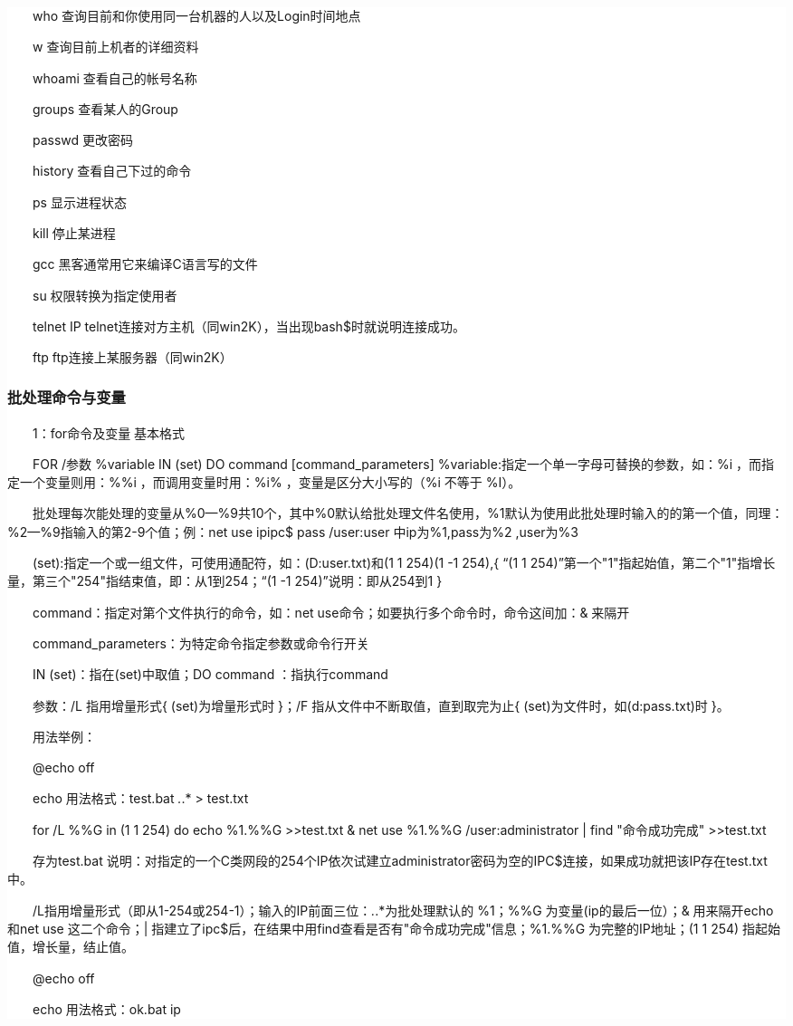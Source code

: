 　　who 查询目前和你使用同一台机器的人以及Login时间地点

　　w 查询目前上机者的详细资料

　　whoami 查看自己的帐号名称

　　groups 查看某人的Group

　　passwd 更改密码

　　history 查看自己下过的命令

　　ps 显示进程状态

　　kill 停止某进程

　　gcc 黑客通常用它来编译C语言写的文件

　　su 权限转换为指定使用者

　　telnet IP telnet连接对方主机（同win2K），当出现bash$时就说明连接成功。

　　ftp ftp连接上某服务器（同win2K）

### 批处理命令与变量

　　1：for命令及变量 基本格式

　　FOR /参数 %variable IN (set) DO command [command_parameters] %variable:指定一个单一字母可替换的参数，如：%i ，而指定一个变量则用：%%i ，而调用变量时用：%i% ，变量是区分大小写的（%i 不等于 %I）。

　　批处理每次能处理的变量从%0—%9共10个，其中%0默认给批处理文件名使用，%1默认为使用此批处理时输入的的第一个值，同理：%2—%9指输入的第2-9个值；例：net use ipipc$ pass /user:user 中ip为%1,pass为%2 ,user为%3

　　(set):指定一个或一组文件，可使用通配符，如：(D:user.txt)和(1 1 254)(1 -1 254),{ “(1 1 254)”第一个"1"指起始值，第二个"1"指增长量，第三个"254"指结束值，即：从1到254；“(1 -1 254)”说明：即从254到1 }

　　command：指定对第个文件执行的命令，如：net use命令；如要执行多个命令时，命令这间加：& 来隔开

　　command_parameters：为特定命令指定参数或命令行开关

　　IN (set)：指在(set)中取值；DO command ：指执行command

　　参数：/L 指用增量形式{ (set)为增量形式时 }；/F 指从文件中不断取值，直到取完为止{ (set)为文件时，如(d:pass.txt)时 }。

　　用法举例：

　　@echo off

　　echo 用法格式：test.bat *.*.* > test.txt

　　for /L %%G in (1 1 254) do echo %1.%%G >>test.txt & net use \%1.%%G /user:administrator | find "命令成功完成" >>test.txt

　　存为test.bat 说明：对指定的一个C类网段的254个IP依次试建立administrator密码为空的IPC$连接，如果成功就把该IP存在test.txt中。

　　/L指用增量形式（即从1-254或254-1）；输入的IP前面三位：*.*.*为批处理默认的 %1；%%G 为变量(ip的最后一位）；& 用来隔开echo 和net use 这二个命令；| 指建立了ipc$后，在结果中用find查看是否有"命令成功完成"信息；%1.%%G 为完整的IP地址；(1 1 254) 指起始值，增长量，结止值。

　　@echo off

　　echo 用法格式：ok.bat ip
